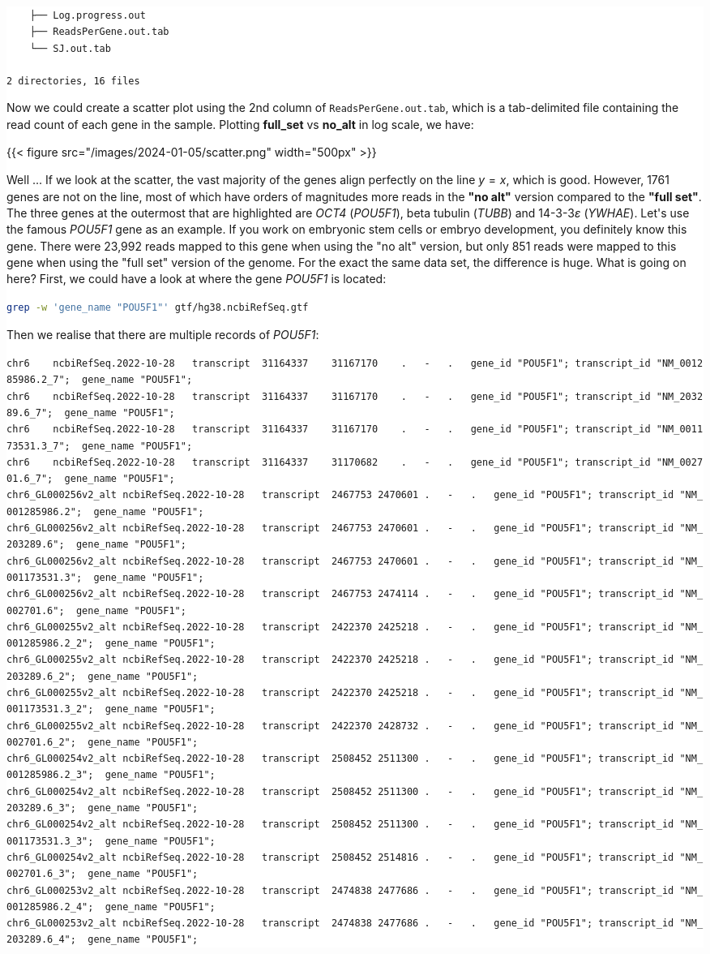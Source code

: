 ```bash
    ├── Log.progress.out
    ├── ReadsPerGene.out.tab
    └── SJ.out.tab

2 directories, 16 files
```

Now we could create a scatter plot using the 2nd column of `ReadsPerGene.out.tab`, which is a tab-delimited file containing the read count of each gene in the sample. Plotting **full_set** vs **no_alt** in log scale, we have:

{{< figure src="/images/2024-01-05/scatter.png" width="500px" >}}

Well ... If we look at the scatter, the vast majority of the genes align perfectly on the line $y=x$, which is good. However, 1761 genes are not on the line, most of which have orders of magnitudes more reads in the **"no alt"** version compared to the **"full set"**. The three genes at the outermost that are highlighted are *OCT4* (*POU5F1*), beta tubulin (*TUBB*) and 14-3-3$\varepsilon$ (*YWHAE*). Let's use the famous *POU5F1* gene as an example. If you work on embryonic stem cells or embryo development, you definitely know this gene. There were 23,992 reads mapped to this gene when using the "no alt" version, but only 851 reads were mapped to this gene when using the "full set" version of the genome. For the exact the same data set, the difference is huge. What is going on here? First, we could have a look at where the gene *POU5F1* is located:

```bash
grep -w 'gene_name "POU5F1"' gtf/hg38.ncbiRefSeq.gtf
```

Then we realise that there are multiple records of *POU5F1*:

```
chr6	ncbiRefSeq.2022-10-28	transcript	31164337	31167170	.	-	.	gene_id "POU5F1"; transcript_id "NM_001285986.2_7";  gene_name "POU5F1";
chr6	ncbiRefSeq.2022-10-28	transcript	31164337	31167170	.	-	.	gene_id "POU5F1"; transcript_id "NM_203289.6_7";  gene_name "POU5F1";
chr6	ncbiRefSeq.2022-10-28	transcript	31164337	31167170	.	-	.	gene_id "POU5F1"; transcript_id "NM_001173531.3_7";  gene_name "POU5F1";
chr6	ncbiRefSeq.2022-10-28	transcript	31164337	31170682	.	-	.	gene_id "POU5F1"; transcript_id "NM_002701.6_7";  gene_name "POU5F1";
chr6_GL000256v2_alt	ncbiRefSeq.2022-10-28	transcript	2467753	2470601	.	-	.	gene_id "POU5F1"; transcript_id "NM_001285986.2";  gene_name "POU5F1";
chr6_GL000256v2_alt	ncbiRefSeq.2022-10-28	transcript	2467753	2470601	.	-	.	gene_id "POU5F1"; transcript_id "NM_203289.6";  gene_name "POU5F1";
chr6_GL000256v2_alt	ncbiRefSeq.2022-10-28	transcript	2467753	2470601	.	-	.	gene_id "POU5F1"; transcript_id "NM_001173531.3";  gene_name "POU5F1";
chr6_GL000256v2_alt	ncbiRefSeq.2022-10-28	transcript	2467753	2474114	.	-	.	gene_id "POU5F1"; transcript_id "NM_002701.6";  gene_name "POU5F1";
chr6_GL000255v2_alt	ncbiRefSeq.2022-10-28	transcript	2422370	2425218	.	-	.	gene_id "POU5F1"; transcript_id "NM_001285986.2_2";  gene_name "POU5F1";
chr6_GL000255v2_alt	ncbiRefSeq.2022-10-28	transcript	2422370	2425218	.	-	.	gene_id "POU5F1"; transcript_id "NM_203289.6_2";  gene_name "POU5F1";
chr6_GL000255v2_alt	ncbiRefSeq.2022-10-28	transcript	2422370	2425218	.	-	.	gene_id "POU5F1"; transcript_id "NM_001173531.3_2";  gene_name "POU5F1";
chr6_GL000255v2_alt	ncbiRefSeq.2022-10-28	transcript	2422370	2428732	.	-	.	gene_id "POU5F1"; transcript_id "NM_002701.6_2";  gene_name "POU5F1";
chr6_GL000254v2_alt	ncbiRefSeq.2022-10-28	transcript	2508452	2511300	.	-	.	gene_id "POU5F1"; transcript_id "NM_001285986.2_3";  gene_name "POU5F1";
chr6_GL000254v2_alt	ncbiRefSeq.2022-10-28	transcript	2508452	2511300	.	-	.	gene_id "POU5F1"; transcript_id "NM_203289.6_3";  gene_name "POU5F1";
chr6_GL000254v2_alt	ncbiRefSeq.2022-10-28	transcript	2508452	2511300	.	-	.	gene_id "POU5F1"; transcript_id "NM_001173531.3_3";  gene_name "POU5F1";
chr6_GL000254v2_alt	ncbiRefSeq.2022-10-28	transcript	2508452	2514816	.	-	.	gene_id "POU5F1"; transcript_id "NM_002701.6_3";  gene_name "POU5F1";
chr6_GL000253v2_alt	ncbiRefSeq.2022-10-28	transcript	2474838	2477686	.	-	.	gene_id "POU5F1"; transcript_id "NM_001285986.2_4";  gene_name "POU5F1";
chr6_GL000253v2_alt	ncbiRefSeq.2022-10-28	transcript	2474838	2477686	.	-	.	gene_id "POU5F1"; transcript_id "NM_203289.6_4";  gene_name "POU5F1";
```